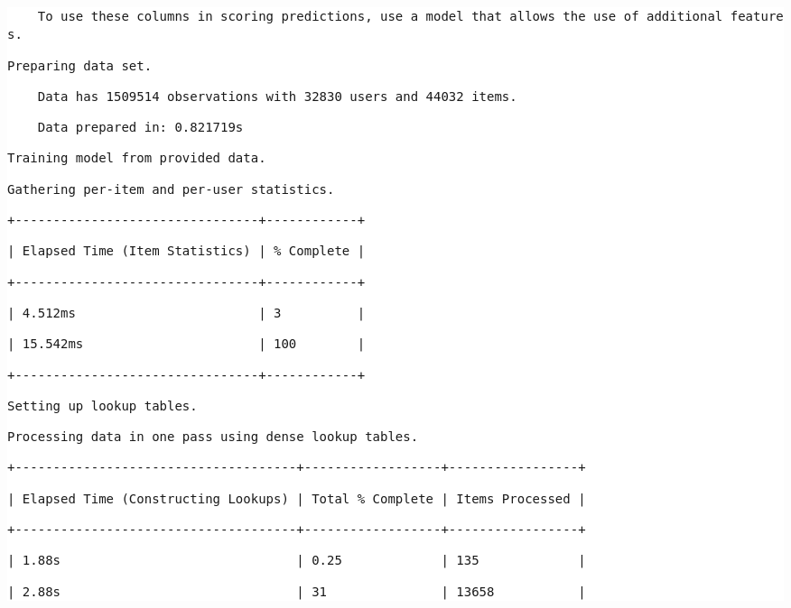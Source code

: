 

<pre>    To use these columns in scoring predictions, use a model that allows the use of additional features.</pre>



<pre>Preparing data set.</pre>



<pre>    Data has 1509514 observations with 32830 users and 44032 items.</pre>



<pre>    Data prepared in: 0.821719s</pre>



<pre>Training model from provided data.</pre>



<pre>Gathering per-item and per-user statistics.</pre>



<pre>+--------------------------------+------------+</pre>



<pre>| Elapsed Time (Item Statistics) | % Complete |</pre>



<pre>+--------------------------------+------------+</pre>



<pre>| 4.512ms                        | 3          |</pre>



<pre>| 15.542ms                       | 100        |</pre>



<pre>+--------------------------------+------------+</pre>



<pre>Setting up lookup tables.</pre>



<pre>Processing data in one pass using dense lookup tables.</pre>



<pre>+-------------------------------------+------------------+-----------------+</pre>



<pre>| Elapsed Time (Constructing Lookups) | Total % Complete | Items Processed |</pre>



<pre>+-------------------------------------+------------------+-----------------+</pre>



<pre>| 1.88s                               | 0.25             | 135             |</pre>



<pre>| 2.88s                               | 31               | 13658           |</pre>
